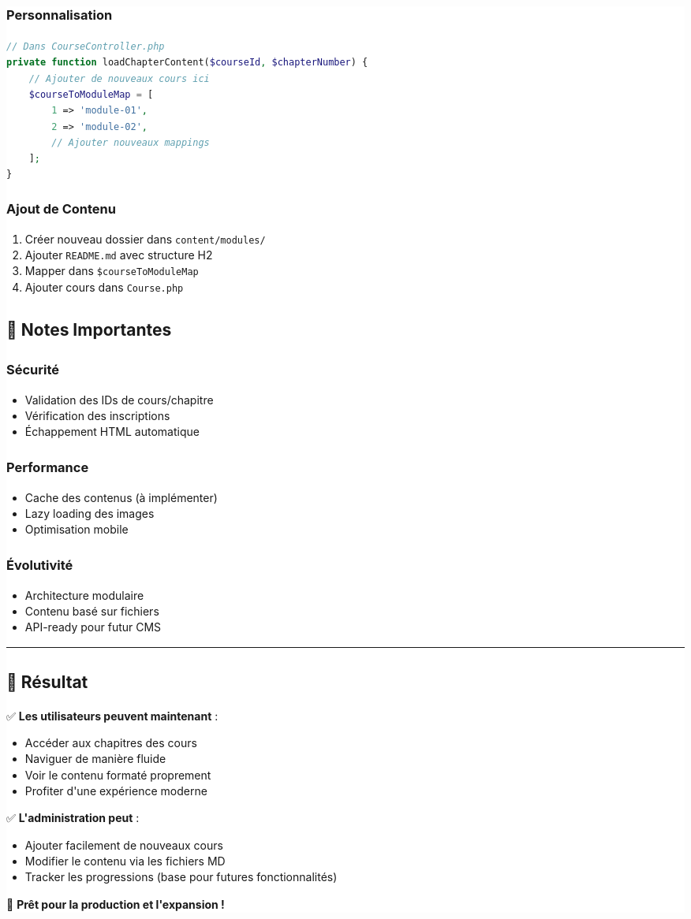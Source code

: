 ### **Personnalisation**

```php
// Dans CourseController.php
private function loadChapterContent($courseId, $chapterNumber) {
    // Ajouter de nouveaux cours ici
    $courseToModuleMap = [
        1 => 'module-01',
        2 => 'module-02',
        // Ajouter nouveaux mappings
    ];
}
```

### **Ajout de Contenu**

1. Créer nouveau dossier dans `content/modules/`
2. Ajouter `README.md` avec structure H2
3. Mapper dans `$courseToModuleMap`
4. Ajouter cours dans `Course.php`

## 🚨 Notes Importantes

### **Sécurité**

-   Validation des IDs de cours/chapitre
-   Vérification des inscriptions
-   Échappement HTML automatique

### **Performance**

-   Cache des contenus (à implémenter)
-   Lazy loading des images
-   Optimisation mobile

### **Évolutivité**

-   Architecture modulaire
-   Contenu basé sur fichiers
-   API-ready pour futur CMS

---

## 🎉 Résultat

✅ **Les utilisateurs peuvent maintenant** :

-   Accéder aux chapitres des cours
-   Naviguer de manière fluide
-   Voir le contenu formaté proprement
-   Profiter d'une expérience moderne

✅ **L'administration peut** :

-   Ajouter facilement de nouveaux cours
-   Modifier le contenu via les fichiers MD
-   Tracker les progressions (base pour futures fonctionnalités)

🚀 **Prêt pour la production et l'expansion !**
